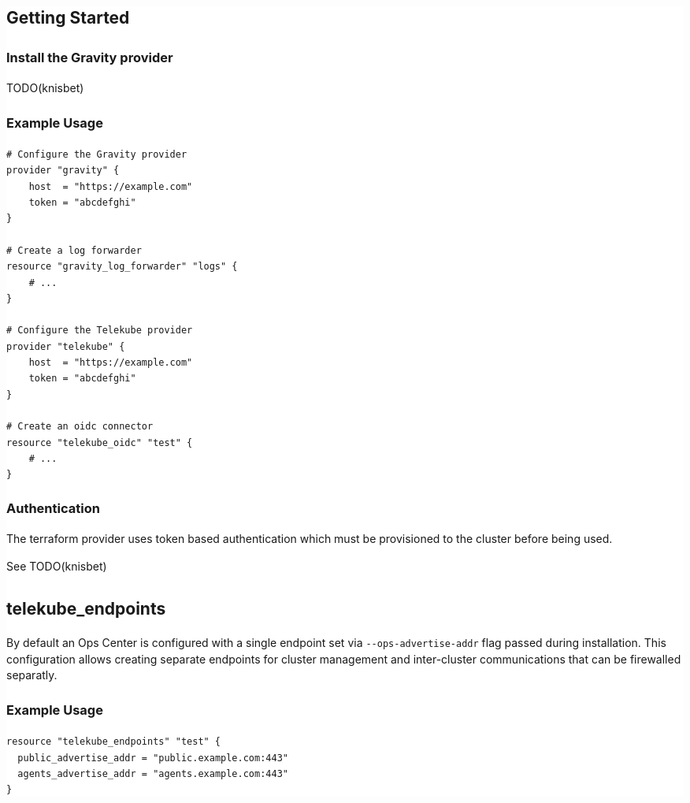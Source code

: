 ## Getting Started

### Install the Gravity provider
TODO(knisbet)

### Example Usage

```
# Configure the Gravity provider
provider "gravity" {
    host  = "https://example.com"
    token = "abcdefghi"
}

# Create a log forwarder
resource "gravity_log_forwarder" "logs" {
    # ...
}

# Configure the Telekube provider
provider "telekube" {
    host  = "https://example.com"
    token = "abcdefghi"
}

# Create an oidc connector
resource "telekube_oidc" "test" {
    # ...
}
```

### Authentication
The terraform provider uses token based authentication which must be provisioned to the cluster before being used. 

See TODO(knisbet)

## telekube_endpoints
By default an Ops Center is configured with a single endpoint set via `--ops-advertise-addr` flag passed during installation. This configuration allows creating separate endpoints for cluster management and inter-cluster communications that can be firewalled separatly.

### Example Usage
```
resource "telekube_endpoints" "test" {
  public_advertise_addr = "public.example.com:443"
  agents_advertise_addr = "agents.example.com:443"
}
```
